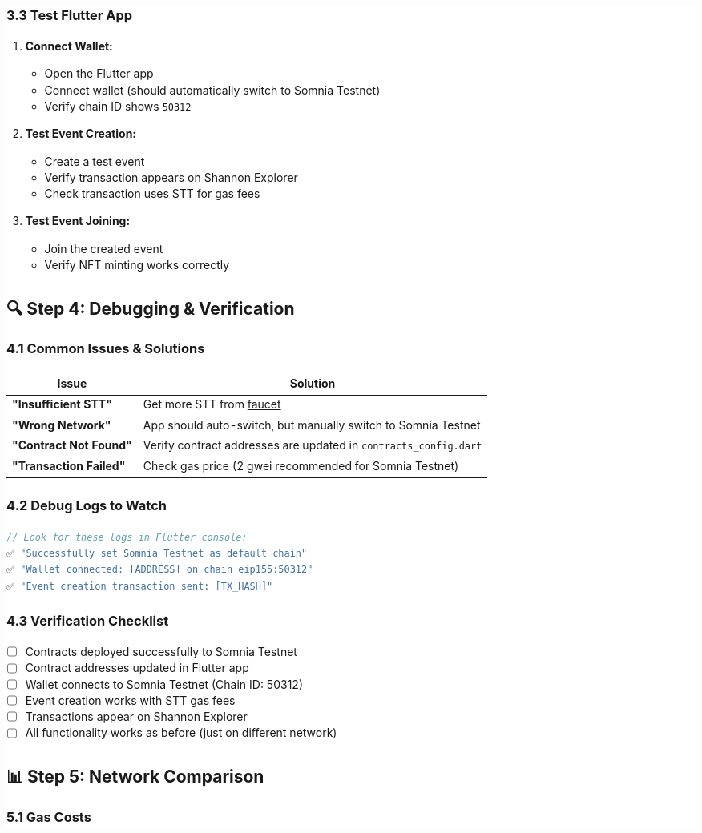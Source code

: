 ### **3.3 Test Flutter App**

1. **Connect Wallet:**
   - Open the Flutter app
   - Connect wallet (should automatically switch to Somnia Testnet)
   - Verify chain ID shows `50312`

2. **Test Event Creation:**
   - Create a test event
   - Verify transaction appears on [Shannon Explorer](https://shannon-explorer.somnia.network/)
   - Check transaction uses STT for gas fees

3. **Test Event Joining:**
   - Join the created event
   - Verify NFT minting works correctly

## 🔍 **Step 4: Debugging & Verification**

### **4.1 Common Issues & Solutions**

| Issue | Solution |
|-------|----------|
| **"Insufficient STT"** | Get more STT from [faucet](https://testnet.somnia.network/) |
| **"Wrong Network"** | App should auto-switch, but manually switch to Somnia Testnet |
| **"Contract Not Found"** | Verify contract addresses are updated in `contracts_config.dart` |
| **"Transaction Failed"** | Check gas price (2 gwei recommended for Somnia Testnet) |

### **4.2 Debug Logs to Watch**

```dart
// Look for these logs in Flutter console:
✅ "Successfully set Somnia Testnet as default chain"
✅ "Wallet connected: [ADDRESS] on chain eip155:50312"
✅ "Event creation transaction sent: [TX_HASH]"
```

### **4.3 Verification Checklist**

- [ ] Contracts deployed successfully to Somnia Testnet
- [ ] Contract addresses updated in Flutter app
- [ ] Wallet connects to Somnia Testnet (Chain ID: 50312)
- [ ] Event creation works with STT gas fees
- [ ] Transactions appear on Shannon Explorer
- [ ] All functionality works as before (just on different network)

## 📊 **Step 5: Network Comparison**

### **5.1 Gas Costs**
